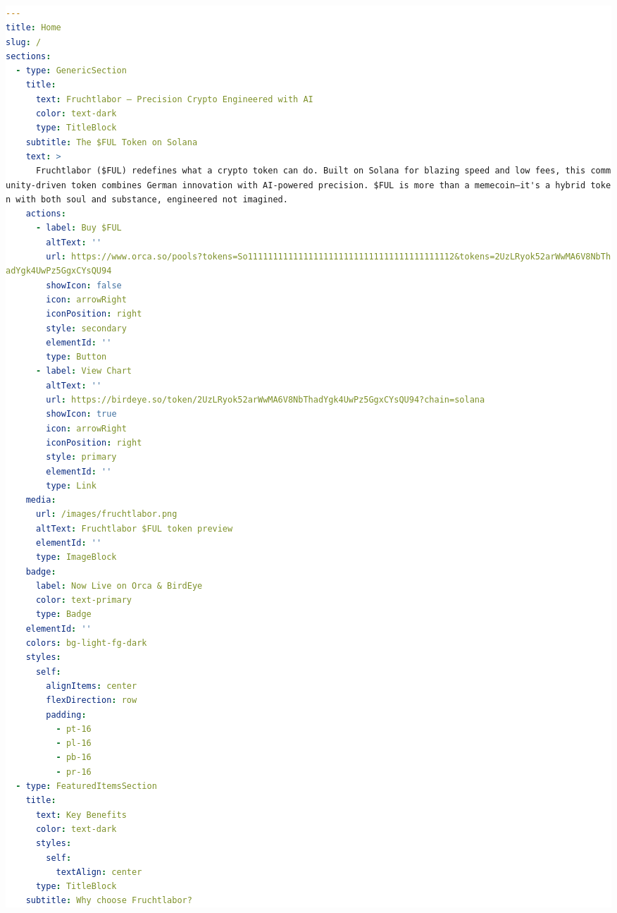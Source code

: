 ```yaml
---
title: Home
slug: /
sections:
  - type: GenericSection
    title:
      text: Fruchtlabor — Precision Crypto Engineered with AI
      color: text-dark
      type: TitleBlock
    subtitle: The $FUL Token on Solana
    text: >
      Fruchtlabor ($FUL) redefines what a crypto token can do. Built on Solana for blazing speed and low fees, this community-driven token combines German innovation with AI-powered precision. $FUL is more than a memecoin—it's a hybrid token with both soul and substance, engineered not imagined.
    actions:
      - label: Buy $FUL
        altText: ''
        url: https://www.orca.so/pools?tokens=So11111111111111111111111111111111111111112&tokens=2UzLRyok52arWwMA6V8NbThadYgk4UwPz5GgxCYsQU94
        showIcon: false
        icon: arrowRight
        iconPosition: right
        style: secondary
        elementId: ''
        type: Button
      - label: View Chart
        altText: ''
        url: https://birdeye.so/token/2UzLRyok52arWwMA6V8NbThadYgk4UwPz5GgxCYsQU94?chain=solana
        showIcon: true
        icon: arrowRight
        iconPosition: right
        style: primary
        elementId: ''
        type: Link
    media:
      url: /images/fruchtlabor.png
      altText: Fruchtlabor $FUL token preview
      elementId: ''
      type: ImageBlock
    badge:
      label: Now Live on Orca & BirdEye
      color: text-primary
      type: Badge
    elementId: ''
    colors: bg-light-fg-dark
    styles:
      self:
        alignItems: center
        flexDirection: row
        padding:
          - pt-16
          - pl-16
          - pb-16
          - pr-16
  - type: FeaturedItemsSection
    title:
      text: Key Benefits
      color: text-dark
      styles:
        self:
          textAlign: center
      type: TitleBlock
    subtitle: Why choose Fruchtlabor?
```
